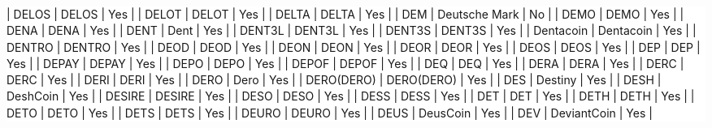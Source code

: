| DELOS | DELOS | Yes |
| DELOT | DELOT | Yes |
| DELTA | DELTA | Yes |
| DEM | Deutsche Mark | No |
| DEMO | DEMO | Yes |
| DENA | DENA | Yes |
| DENT | Dent | Yes |
| DENT3L | DENT3L | Yes |
| DENT3S | DENT3S | Yes |
| Dentacoin | Dentacoin | Yes |
| DENTRO | DENTRO | Yes |
| DEOD | DEOD | Yes |
| DEON | DEON | Yes |
| DEOR | DEOR | Yes |
| DEOS | DEOS | Yes |
| DEP | DEP | Yes |
| DEPAY | DEPAY | Yes |
| DEPO | DEPO | Yes |
| DEPOF | DEPOF | Yes |
| DEQ | DEQ | Yes |
| DERA | DERA | Yes |
| DERC | DERC | Yes |
| DERI | DERI | Yes |
| DERO | Dero | Yes |
| DERO(DERO) | DERO(DERO) | Yes |
| DES | Destiny | Yes |
| DESH | DeshCoin | Yes |
| DESIRE | DESIRE | Yes |
| DESO | DESO | Yes |
| DESS | DESS | Yes |
| DET | DET | Yes |
| DETH | DETH | Yes |
| DETO | DETO | Yes |
| DETS | DETS | Yes |
| DEURO | DEURO | Yes |
| DEUS | DeusCoin | Yes |
| DEV | DeviantCoin | Yes |